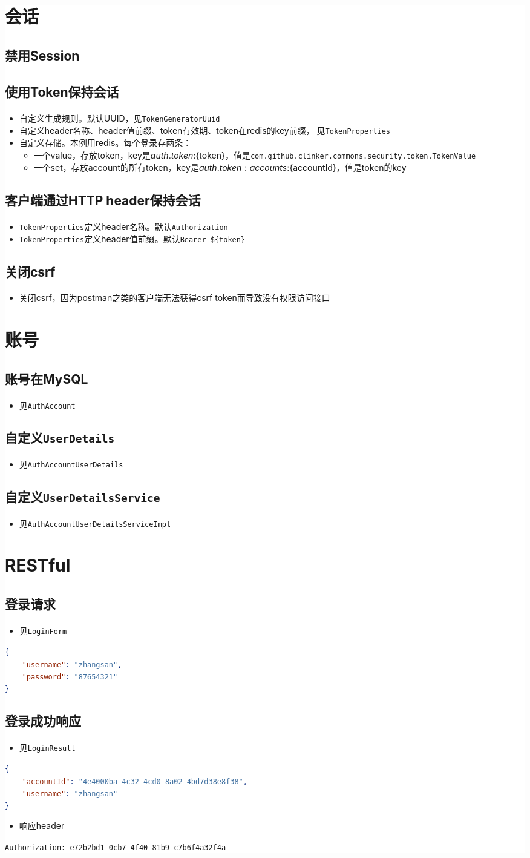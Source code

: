 # 会话
## 禁用Session

## 使用Token保持会话
- 自定义生成规则。默认UUID，见`TokenGeneratorUuid`
- 自定义header名称、header值前缀、token有效期、token在redis的key前缀， 见`TokenProperties`
- 自定义存储。本例用redis。每个登录存两条：
    + 一个value，存放token，key是${auth.token}:${token}，值是`com.github.clinker.commons.security.token.TokenValue`
    + 一个set，存放account的所有token，key是${auth.token}:accounts:${accountId}，值是token的key

## 客户端通过HTTP header保持会话
- `TokenProperties`定义header名称。默认`Authorization`
- `TokenProperties`定义header值前缀。默认`Bearer ${token}`

## 关闭csrf
- 关闭csrf，因为postman之类的客户端无法获得csrf token而导致没有权限访问接口

# 账号
## 账号在MySQL
- 见`AuthAccount`

## 自定义`UserDetails`
- 见`AuthAccountUserDetails`

## 自定义`UserDetailsService`
- 见`AuthAccountUserDetailsServiceImpl`

# RESTful
## 登录请求
- 见`LoginForm`
```json
{
    "username": "zhangsan",
    "password": "87654321"
}
```

## 登录成功响应
- 见`LoginResult`
```json
{
    "accountId": "4e4000ba-4c32-4cd0-8a02-4bd7d38e8f38",
    "username": "zhangsan"
}
```
- 响应header
```
Authorization: e72b2bd1-0cb7-4f40-81b9-c7b6f4a32f4a
```
